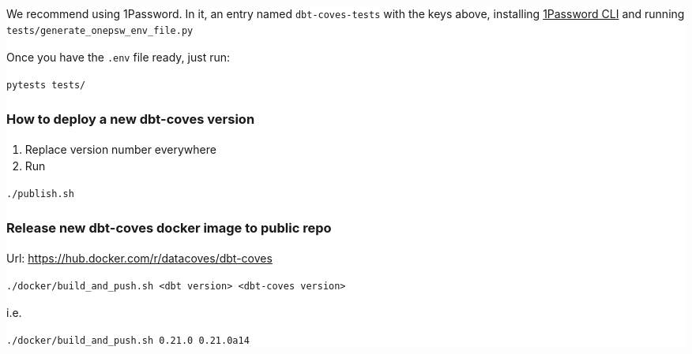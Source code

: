 We recommend using 1Password. In it, an entry named `dbt-coves-tests` with the keys above, installing [1Password CLI](https://developer.1password.com/docs/cli/) and running `tests/generate_onepsw_env_file.py`

Once you have the `.env` file ready, just run:

```bash
pytests tests/
```

### How to deploy a new dbt-coves version

1. Replace version number everywhere
2. Run

```
./publish.sh
```

### Release new dbt-coves docker image to public repo

Url: https://hub.docker.com/r/datacoves/dbt-coves

```
./docker/build_and_push.sh <dbt version> <dbt-coves version>
```

i.e.

```
./docker/build_and_push.sh 0.21.0 0.21.0a14
```
